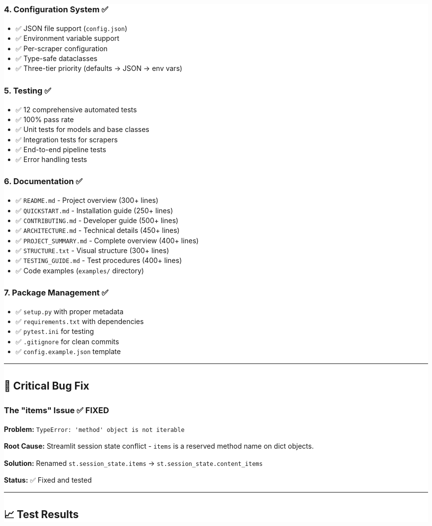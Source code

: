 ### 4. Configuration System ✅
- ✅ JSON file support (`config.json`)
- ✅ Environment variable support
- ✅ Per-scraper configuration
- ✅ Type-safe dataclasses
- ✅ Three-tier priority (defaults → JSON → env vars)

### 5. Testing ✅
- ✅ 12 comprehensive automated tests
- ✅ 100% pass rate
- ✅ Unit tests for models and base classes
- ✅ Integration tests for scrapers
- ✅ End-to-end pipeline tests
- ✅ Error handling tests

### 6. Documentation ✅
- ✅ `README.md` - Project overview (300+ lines)
- ✅ `QUICKSTART.md` - Installation guide (250+ lines)
- ✅ `CONTRIBUTING.md` - Developer guide (500+ lines)
- ✅ `ARCHITECTURE.md` - Technical details (450+ lines)
- ✅ `PROJECT_SUMMARY.md` - Complete overview (400+ lines)
- ✅ `STRUCTURE.txt` - Visual structure (300+ lines)
- ✅ `TESTING_GUIDE.md` - Test procedures (400+ lines)
- ✅ Code examples (`examples/` directory)

### 7. Package Management ✅
- ✅ `setup.py` with proper metadata
- ✅ `requirements.txt` with dependencies
- ✅ `pytest.ini` for testing
- ✅ `.gitignore` for clean commits
- ✅ `config.example.json` template

---

## 🔧 Critical Bug Fix

### The "items" Issue ✅ FIXED

**Problem:** `TypeError: 'method' object is not iterable`

**Root Cause:** Streamlit session state conflict - `items` is a reserved method name on dict objects.

**Solution:** Renamed `st.session_state.items` → `st.session_state.content_items`

**Status:** ✅ Fixed and tested

---

## 📈 Test Results
